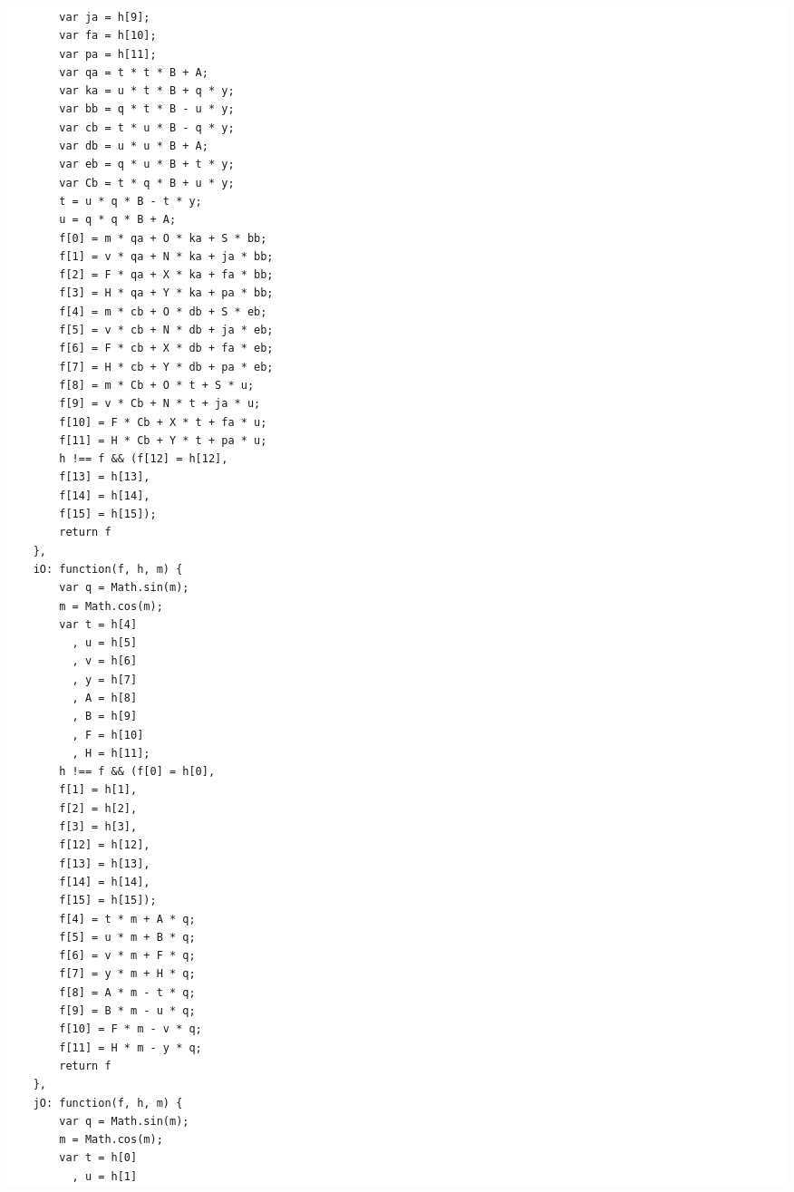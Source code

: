             var ja = h[9];
            var fa = h[10];
            var pa = h[11];
            var qa = t * t * B + A;
            var ka = u * t * B + q * y;
            var bb = q * t * B - u * y;
            var cb = t * u * B - q * y;
            var db = u * u * B + A;
            var eb = q * u * B + t * y;
            var Cb = t * q * B + u * y;
            t = u * q * B - t * y;
            u = q * q * B + A;
            f[0] = m * qa + O * ka + S * bb;
            f[1] = v * qa + N * ka + ja * bb;
            f[2] = F * qa + X * ka + fa * bb;
            f[3] = H * qa + Y * ka + pa * bb;
            f[4] = m * cb + O * db + S * eb;
            f[5] = v * cb + N * db + ja * eb;
            f[6] = F * cb + X * db + fa * eb;
            f[7] = H * cb + Y * db + pa * eb;
            f[8] = m * Cb + O * t + S * u;
            f[9] = v * Cb + N * t + ja * u;
            f[10] = F * Cb + X * t + fa * u;
            f[11] = H * Cb + Y * t + pa * u;
            h !== f && (f[12] = h[12],
            f[13] = h[13],
            f[14] = h[14],
            f[15] = h[15]);
            return f
        },
        iO: function(f, h, m) {
            var q = Math.sin(m);
            m = Math.cos(m);
            var t = h[4]
              , u = h[5]
              , v = h[6]
              , y = h[7]
              , A = h[8]
              , B = h[9]
              , F = h[10]
              , H = h[11];
            h !== f && (f[0] = h[0],
            f[1] = h[1],
            f[2] = h[2],
            f[3] = h[3],
            f[12] = h[12],
            f[13] = h[13],
            f[14] = h[14],
            f[15] = h[15]);
            f[4] = t * m + A * q;
            f[5] = u * m + B * q;
            f[6] = v * m + F * q;
            f[7] = y * m + H * q;
            f[8] = A * m - t * q;
            f[9] = B * m - u * q;
            f[10] = F * m - v * q;
            f[11] = H * m - y * q;
            return f
        },
        jO: function(f, h, m) {
            var q = Math.sin(m);
            m = Math.cos(m);
            var t = h[0]
              , u = h[1]